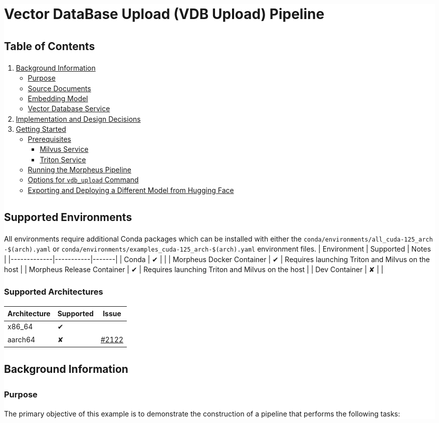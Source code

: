 

# Vector DataBase Upload (VDB Upload) Pipeline

## Table of Contents

1. [Background Information](#background-information)
    - [Purpose](#purpose)
    - [Source Documents](#source-documents)
    - [Embedding Model](#embedding-model)
    - [Vector Database Service](#vector-database-service)
2. [Implementation and Design Decisions](#implementation-and-design-decisions)
3. [Getting Started](#getting-started)
    - [Prerequisites](#prerequisites)
        - [Milvus Service](#milvus-service)
        - [Triton Service](#triton-service)
    - [Running the Morpheus Pipeline](#running-the-morpheus-pipeline)
    - [Options for `vdb_upload` Command](#options-for-vdb_upload-command)
    - [Exporting and Deploying a Different Model from Hugging Face](#exporting-and-deploying-a-different-model-from-hugging-face)

## Supported Environments
All environments require additional Conda packages which can be installed with either the `conda/environments/all_cuda-125_arch-$(arch).yaml` or `conda/environments/examples_cuda-125_arch-$(arch).yaml` environment files.
| Environment | Supported | Notes |
|-------------|-----------|-------|
| Conda | ✔ | |
| Morpheus Docker Container | ✔ | Requires launching Triton and Milvus on the host |
| Morpheus Release Container | ✔ | Requires launching Triton and Milvus on the host |
| Dev Container | ✘ |  |

### Supported Architectures
| Architecture | Supported | Issue |
|--------------|-----------|-------|
| x86_64 | ✔ | |
| aarch64 | ✘ | [#2122](https://github.com/nv-morpheus/Morpheus/issues/2122) |

## Background Information

### Purpose

The primary objective of this example is to demonstrate the construction of a pipeline that performs the following
tasks:
